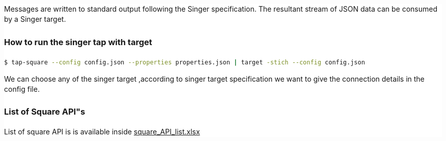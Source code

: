 Messages are written to standard output following the Singer specification. The
resultant stream of JSON data can be consumed by a Singer target.



### How to run the singer tap with target


```bash
$ tap-square --config config.json --properties properties.json | target -stich --config config.json
```

We can choose any of the singer target ,according to singer target specification we want to give the connection details in the config file.

### List of Square API"s

List of square API is is available inside [square_API_list.xlsx](square_API_list.xlsx)

